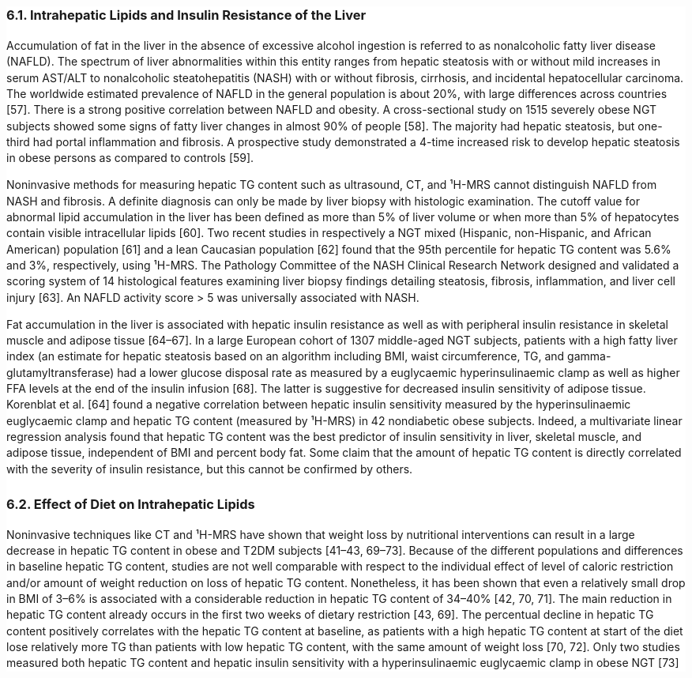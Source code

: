 ### 6.1. Intrahepatic Lipids and Insulin Resistance of the Liver

Accumulation of fat in the liver in the absence of excessive alcohol ingestion is referred to as nonalcoholic fatty liver disease (NAFLD). The spectrum of liver abnormalities within this entity ranges from hepatic steatosis with or without mild increases in serum AST/ALT to nonalcoholic steatohepatitis (NASH) with or without fibrosis, cirrhosis, and incidental hepatocellular carcinoma. The worldwide estimated prevalence of NAFLD in the general population is about 20%, with large differences across countries [57]. There is a strong positive correlation between NAFLD and obesity. A cross-sectional study on 1515 severely obese NGT subjects showed some signs of fatty liver changes in almost 90% of people [58]. The majority had hepatic steatosis, but one-third had portal inflammation and fibrosis. A prospective study demonstrated a 4-time increased risk to develop hepatic steatosis in obese persons as compared to controls [59].

Noninvasive methods for measuring hepatic TG content such as ultrasound, CT, and ¹H-MRS cannot distinguish NAFLD from NASH and fibrosis. A definite diagnosis can only be made by liver biopsy with histologic examination. The cutoff value for abnormal lipid accumulation in the liver has been defined as more than 5% of liver volume or when more than 5% of hepatocytes contain visible intracellular lipids [60]. Two recent studies in respectively a NGT mixed (Hispanic, non-Hispanic, and African American) population [61] and a lean Caucasian population [62] found that the 95th percentile for hepatic TG content was 5.6% and 3%, respectively, using ¹H-MRS. The Pathology Committee of the NASH Clinical Research Network designed and validated a scoring system of 14 histological features examining liver biopsy findings detailing steatosis, fibrosis, inflammation, and liver cell injury [63]. An NAFLD activity score > 5 was universally associated with NASH.

Fat accumulation in the liver is associated with hepatic insulin resistance as well as with peripheral insulin resistance in skeletal muscle and adipose tissue [64–67]. In a large European cohort of 1307 middle-aged NGT subjects, patients with a high fatty liver index (an estimate for hepatic steatosis based on an algorithm including BMI, waist circumference, TG, and gamma-glutamyltransferase) had a lower glucose disposal rate as measured by a euglycaemic hyperinsulinaemic clamp as well as higher FFA levels at the end of the insulin infusion [68]. The latter is suggestive for decreased insulin sensitivity of adipose tissue. Korenblat et al. [64] found a negative correlation between hepatic insulin sensitivity measured by the hyperinsulinaemic euglycaemic clamp and hepatic TG content (measured by ¹H-MRS) in 42 nondiabetic obese subjects. Indeed, a multivariate linear regression analysis found that hepatic TG content was the best predictor of insulin sensitivity in liver, skeletal muscle, and adipose tissue, independent of BMI and percent body fat. Some claim that the amount of hepatic TG content is directly correlated with the severity of insulin resistance, but this cannot be confirmed by others.

### 6.2. Effect of Diet on Intrahepatic Lipids

Noninvasive techniques like CT and ¹H-MRS have shown that weight loss by nutritional interventions can result in a large decrease in hepatic TG content in obese and T2DM subjects [41–43, 69–73]. Because of the different populations and differences in baseline hepatic TG content, studies are not well comparable with respect to the individual effect of level of caloric restriction and/or amount of weight reduction on loss of hepatic TG content. Nonetheless, it has been shown that even a relatively small drop in BMI of 3–6% is associated with a considerable reduction in hepatic TG content of 34–40% [42, 70, 71]. The main reduction in hepatic TG content already occurs in the first two weeks of dietary restriction [43, 69]. The percentual decline in hepatic TG content positively correlates with the hepatic TG content at baseline, as patients with a high hepatic TG content at start of the diet lose relatively more TG than patients with low hepatic TG content, with the same amount of weight loss [70, 72]. Only two studies measured both hepatic TG content and hepatic insulin sensitivity with a hyperinsulinaemic euglycaemic clamp in obese NGT [73]
